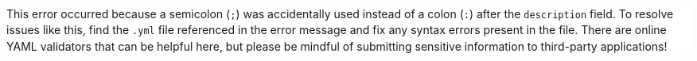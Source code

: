 This error occurred because a semicolon (`;`) was accidentally used instead of a colon (`:`) after the `description` field. To resolve issues like this, find the `.yml` file referenced in the error message and fix any syntax errors present in the file. There are online YAML validators that can be helpful here, but please be mindful of submitting sensitive information to third-party applications!

